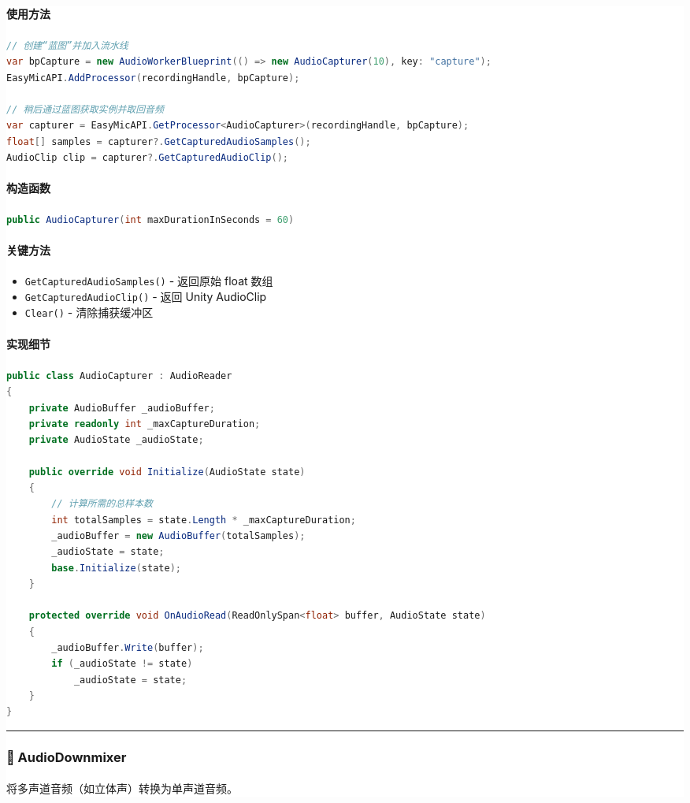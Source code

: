 #### 使用方法
```csharp
// 创建“蓝图”并加入流水线
var bpCapture = new AudioWorkerBlueprint(() => new AudioCapturer(10), key: "capture");
EasyMicAPI.AddProcessor(recordingHandle, bpCapture);

// 稍后通过蓝图获取实例并取回音频
var capturer = EasyMicAPI.GetProcessor<AudioCapturer>(recordingHandle, bpCapture);
float[] samples = capturer?.GetCapturedAudioSamples();
AudioClip clip = capturer?.GetCapturedAudioClip();
```

#### 构造函数
```csharp
public AudioCapturer(int maxDurationInSeconds = 60)
```

#### 关键方法
- `GetCapturedAudioSamples()` - 返回原始 float 数组
- `GetCapturedAudioClip()` - 返回 Unity AudioClip
- `Clear()` - 清除捕获缓冲区

#### 实现细节
```csharp
public class AudioCapturer : AudioReader
{
    private AudioBuffer _audioBuffer;
    private readonly int _maxCaptureDuration;
    private AudioState _audioState;

    public override void Initialize(AudioState state)
    {
        // 计算所需的总样本数
        int totalSamples = state.Length * _maxCaptureDuration;
        _audioBuffer = new AudioBuffer(totalSamples);
        _audioState = state;
        base.Initialize(state);
    }

    protected override void OnAudioRead(ReadOnlySpan<float> buffer, AudioState state)
    {
        _audioBuffer.Write(buffer);
        if (_audioState != state)
            _audioState = state;
    }
}
```

---

### 🔄 AudioDownmixer
将多声道音频（如立体声）转换为单声道音频。
